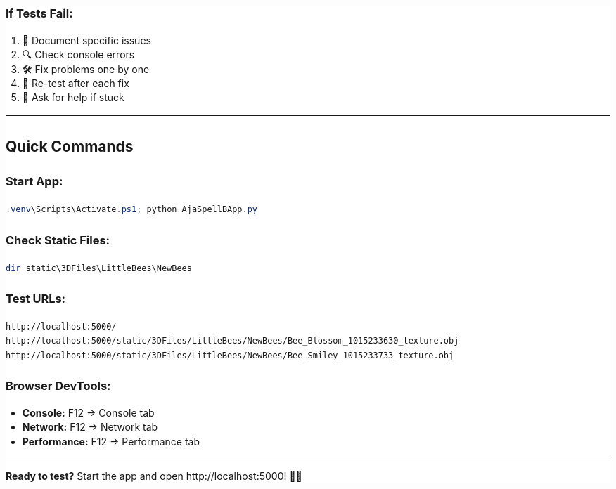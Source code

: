 ### If Tests Fail:
1. 📝 Document specific issues
2. 🔍 Check console errors
3. 🛠️ Fix problems one by one
4. 🔄 Re-test after each fix
5. 💬 Ask for help if stuck

---

## Quick Commands

### Start App:
```powershell
.venv\Scripts\Activate.ps1; python AjaSpellBApp.py
```

### Check Static Files:
```powershell
dir static\3DFiles\LittleBees\NewBees
```

### Test URLs:
```
http://localhost:5000/
http://localhost:5000/static/3DFiles/LittleBees/NewBees/Bee_Blossom_1015233630_texture.obj
http://localhost:5000/static/3DFiles/LittleBees/NewBees/Bee_Smiley_1015233733_texture.obj
```

### Browser DevTools:
- **Console:** F12 → Console tab
- **Network:** F12 → Network tab
- **Performance:** F12 → Performance tab

---

**Ready to test?** Start the app and open http://localhost:5000! 🚀🐝
